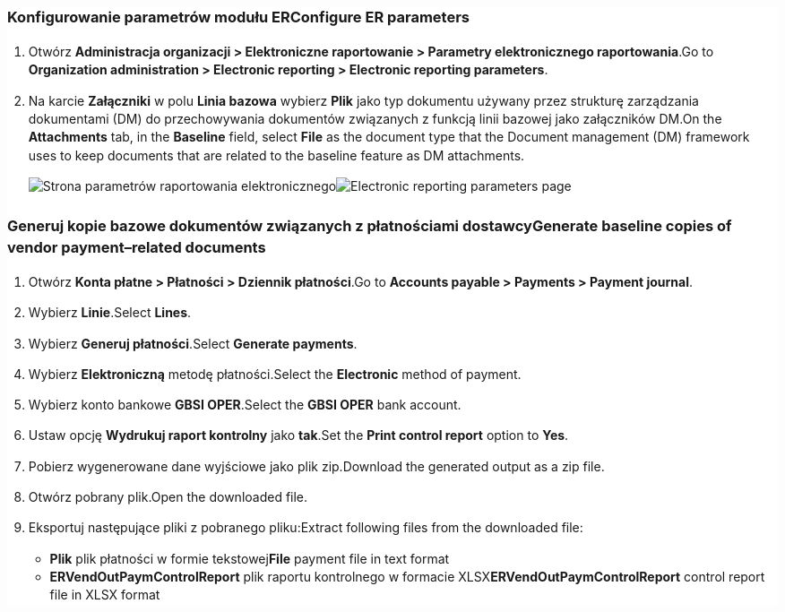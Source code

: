### <a name="configure-er-parameters"></a><span data-ttu-id="83e9e-192">Konfigurowanie parametrów modułu ER</span><span class="sxs-lookup"><span data-stu-id="83e9e-192">Configure ER parameters</span></span>

1. <span data-ttu-id="83e9e-193">Otwórz **Administracja organizacji \> Elektroniczne raportowanie \> Parametry elektronicznego raportowania**.</span><span class="sxs-lookup"><span data-stu-id="83e9e-193">Go to **Organization administration \> Electronic reporting \> Electronic reporting parameters**.</span></span>
2. <span data-ttu-id="83e9e-194">Na karcie **Załączniki** w polu **Linia bazowa** wybierz **Plik** jako typ dokumentu używany przez strukturę zarządzania dokumentami (DM) do przechowywania dokumentów związanych z funkcją linii bazowej jako załączników DM.</span><span class="sxs-lookup"><span data-stu-id="83e9e-194">On the **Attachments** tab, in the **Baseline** field, select **File** as the document type that the Document management (DM) framework uses to keep documents that are related to the baseline feature as DM attachments.</span></span>

    <span data-ttu-id="83e9e-195">![Strona parametrów raportowania elektronicznego](media/GER-ERParameters.png "Zrzut ekranu strony parametrów raportowania elektronicznego")</span><span class="sxs-lookup"><span data-stu-id="83e9e-195">![Electronic reporting parameters page](media/GER-ERParameters.png "Screenshot of the Electronic reporting parameters page")</span></span>

### <a name="generate-baseline-copies-of-vendor-paymentrelated-documents"></a><span data-ttu-id="83e9e-196">Generuj kopie bazowe dokumentów związanych z płatnościami dostawcy</span><span class="sxs-lookup"><span data-stu-id="83e9e-196">Generate baseline copies of vendor payment–related documents</span></span>

1. <span data-ttu-id="83e9e-197">Otwórz **Konta płatne \> Płatności \> Dziennik płatności**.</span><span class="sxs-lookup"><span data-stu-id="83e9e-197">Go to **Accounts payable \> Payments \> Payment journal**.</span></span>
2. <span data-ttu-id="83e9e-198">Wybierz **Linie**.</span><span class="sxs-lookup"><span data-stu-id="83e9e-198">Select **Lines**.</span></span>
3. <span data-ttu-id="83e9e-199">Wybierz **Generuj płatności**.</span><span class="sxs-lookup"><span data-stu-id="83e9e-199">Select **Generate payments**.</span></span>
4. <span data-ttu-id="83e9e-200">Wybierz **Elektroniczną** metodę płatności.</span><span class="sxs-lookup"><span data-stu-id="83e9e-200">Select the **Electronic** method of payment.</span></span>
5. <span data-ttu-id="83e9e-201">Wybierz konto bankowe **GBSI OPER**.</span><span class="sxs-lookup"><span data-stu-id="83e9e-201">Select the **GBSI OPER** bank account.</span></span>
6. <span data-ttu-id="83e9e-202">Ustaw opcję **Wydrukuj raport kontrolny** jako **tak**.</span><span class="sxs-lookup"><span data-stu-id="83e9e-202">Set the **Print control report** option to **Yes**.</span></span>
7. <span data-ttu-id="83e9e-203">Pobierz wygenerowane dane wyjściowe jako plik zip.</span><span class="sxs-lookup"><span data-stu-id="83e9e-203">Download the generated output as a zip file.</span></span>
8. <span data-ttu-id="83e9e-204">Otwórz pobrany plik.</span><span class="sxs-lookup"><span data-stu-id="83e9e-204">Open the downloaded file.</span></span>
9. <span data-ttu-id="83e9e-205">Eksportuj następujące pliki z pobranego pliku:</span><span class="sxs-lookup"><span data-stu-id="83e9e-205">Extract following files from the downloaded file:</span></span>

    - <span data-ttu-id="83e9e-206">**Plik** plik płatności w formie tekstowej</span><span class="sxs-lookup"><span data-stu-id="83e9e-206">**File** payment file in text format</span></span>
    - <span data-ttu-id="83e9e-207">**ERVendOutPaymControlReport** plik raportu kontrolnego w formacie XLSX</span><span class="sxs-lookup"><span data-stu-id="83e9e-207">**ERVendOutPaymControlReport** control report file in XLSX format</span></span>
